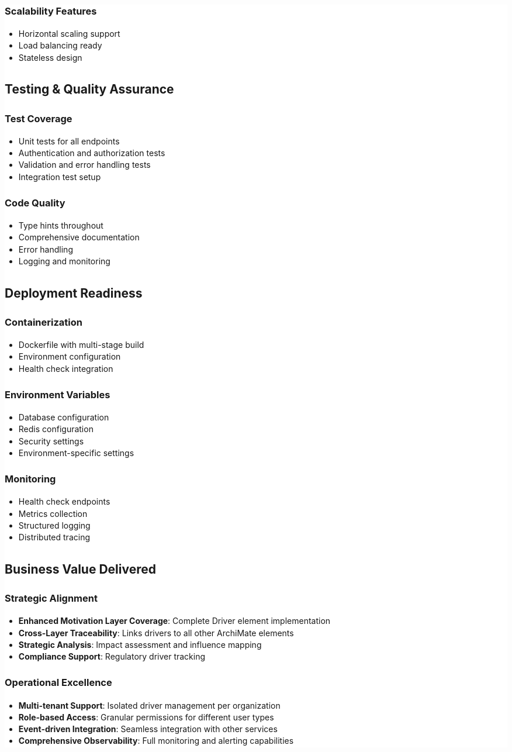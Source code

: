 ### Scalability Features
- Horizontal scaling support
- Load balancing ready
- Stateless design

## Testing & Quality Assurance

### Test Coverage
- Unit tests for all endpoints
- Authentication and authorization tests
- Validation and error handling tests
- Integration test setup

### Code Quality
- Type hints throughout
- Comprehensive documentation
- Error handling
- Logging and monitoring

## Deployment Readiness

### Containerization
- Dockerfile with multi-stage build
- Environment configuration
- Health check integration

### Environment Variables
- Database configuration
- Redis configuration
- Security settings
- Environment-specific settings

### Monitoring
- Health check endpoints
- Metrics collection
- Structured logging
- Distributed tracing

## Business Value Delivered

### Strategic Alignment
- **Enhanced Motivation Layer Coverage**: Complete Driver element implementation
- **Cross-Layer Traceability**: Links drivers to all other ArchiMate elements
- **Strategic Analysis**: Impact assessment and influence mapping
- **Compliance Support**: Regulatory driver tracking

### Operational Excellence
- **Multi-tenant Support**: Isolated driver management per organization
- **Role-based Access**: Granular permissions for different user types
- **Event-driven Integration**: Seamless integration with other services
- **Comprehensive Observability**: Full monitoring and alerting capabilities
